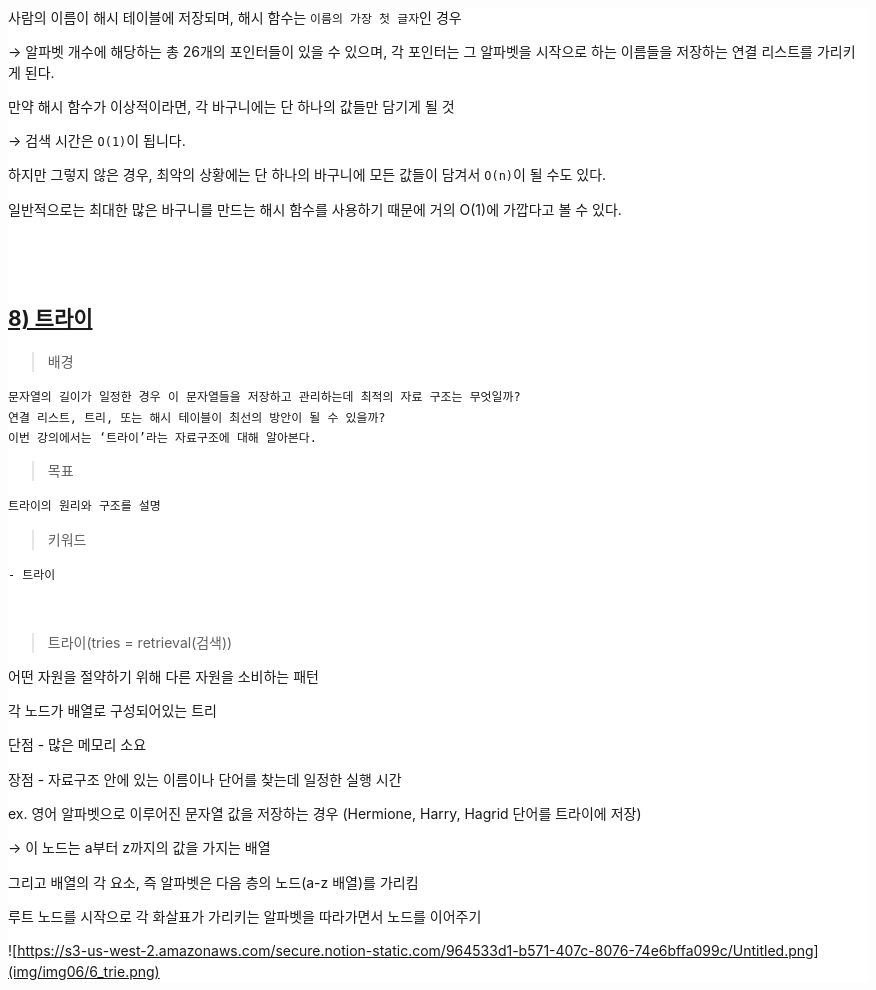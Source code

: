 사람의 이름이 해시 테이블에 저장되며, 해시 함수는 `이름의 가장 첫 글자`인 경우

→ 알파벳 개수에 해당하는 총 26개의 포인터들이 있을 수 있으며, 각 포인터는 그 알파벳을 시작으로 하는 이름들을 저장하는 연결 리스트를 가리키게 된다.

만약 해시 함수가 이상적이라면, 각 바구니에는 단 하나의 값들만 담기게 될 것

→ 검색 시간은 `O(1)`이 됩니다.

하지만 그렇지 않은 경우, 최악의 상황에는 단 하나의 바구니에 모든 값들이 담겨서 `O(n)`이 될 수도 있다.

일반적으로는 최대한 많은 바구니를 만드는 해시 함수를 사용하기 때문에 거의 O(1)에 가깝다고 볼 수 있다.

<br><br>

## **[8) 트라이](https://www.boostcourse.org/cs112/lecture/119043?isDesc=false)**

> 배경

    문자열의 길이가 일정한 경우 이 문자열들을 저장하고 관리하는데 최적의 자료 구조는 무엇일까? 
    연결 리스트, 트리, 또는 해시 테이블이 최선의 방안이 될 수 있을까? 
    이번 강의에서는 ‘트라이’라는 자료구조에 대해 알아본다.

> 목표

    트라이의 원리와 구조를 설명

> 키워드

    - 트라이

<br>

> 트라이(tries = retrieval(검색))

어떤 자원을 절약하기 위해 다른 자원을 소비하는 패턴

각 노드가 배열로 구성되어있는 트리

단점 - 많은 메모리 소요

장점 - 자료구조 안에 있는 이름이나 단어를 찾는데 일정한 실행 시간

ex. 영어 알파벳으로 이루어진 문자열 값을 저장하는 경우 (Hermione, Harry, Hagrid 단어를 트라이에 저장)

→ 이 노드는 a부터 z까지의 값을 가지는 배열

그리고 배열의 각 요소, 즉 알파벳은 다음 층의 노드(a-z 배열)를 가리킴

루트 노드를 시작으로 각 화살표가 가리키는 알파벳을 따라가면서 노드를 이어주기

![https://s3-us-west-2.amazonaws.com/secure.notion-static.com/964533d1-b571-407c-8076-74e6bffa099c/Untitled.png](img/img06/6_trie.png)
